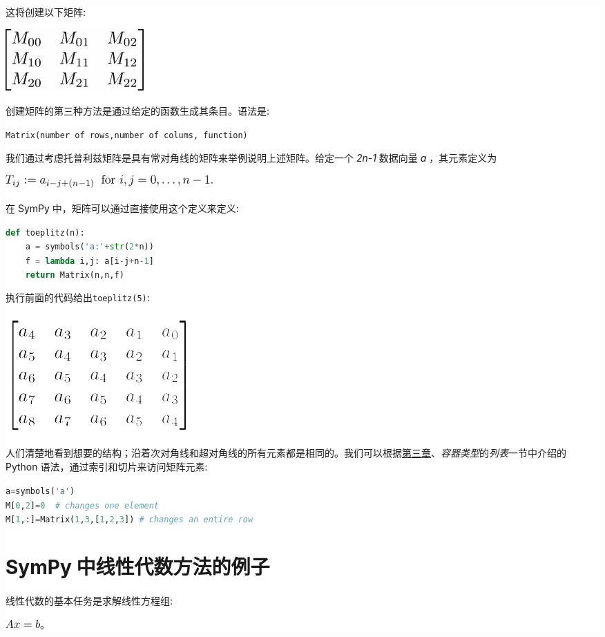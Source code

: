 这将创建以下矩阵:

![Symbolic matrices](img/matrixM.jpg)

创建矩阵的第三种方法是通过给定的函数生成其条目。语法是:

```py
Matrix(number of rows,number of colums, function)
```

我们通过考虑托普利兹矩阵是具有常对角线的矩阵来举例说明上述矩阵。给定一个 *2n-1* 数据向量 *a* ，其元素定义为

![Symbolic matrices](img/Toeplitz.jpg)

在 SymPy 中，矩阵可以通过直接使用这个定义来定义:

```py
def toeplitz(n):
    a = symbols('a:'+str(2*n))
    f = lambda i,j: a[i-j+n-1]
    return Matrix(n,n,f)
```

执行前面的代码给出`toeplitz(5)`:

![Symbolic matrices](img/Toeplitz-new.jpg)

人们清楚地看到想要的结构；沿着次对角线和超对角线的所有元素都是相同的。我们可以根据[第三章](03.html "Chapter 3. Container Types")、*容器类型*的*列表*一节中介绍的 Python 语法，通过索引和切片来访问矩阵元素:

```py
a=symbols('a')
M[0,2]=0  # changes one element
M[1,:]=Matrix(1,3,[1,2,3]) # changes an entire row
```

# SymPy 中线性代数方法的例子

线性代数的基本任务是求解线性方程组:

![Examples for Linear Algebra Methods in SymPy](img/linsys.jpg)。
